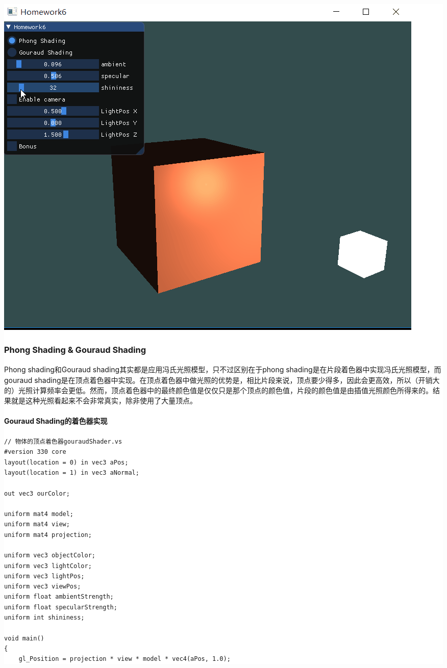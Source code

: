 ![](shininess.gif)  

### Phong Shading & Gouraud Shading
Phong shading和Gouraud shading其实都是应用冯氏光照模型，只不过区别在于phong shading是在片段着色器中实现冯氏光照模型，而gouraud shading是在顶点着色器中实现。在顶点着色器中做光照的优势是，相比片段来说，顶点要少得多，因此会更高效，所以（开销大的）光照计算频率会更低。然而，顶点着色器中的最终颜色值是仅仅只是那个顶点的颜色值，片段的颜色值是由插值光照颜色所得来的。结果就是这种光照看起来不会非常真实，除非使用了大量顶点。  

#### Gouraud Shading的着色器实现
```
// 物体的顶点着色器gouraudShader.vs
#version 330 core
layout(location = 0) in vec3 aPos;
layout(location = 1) in vec3 aNormal;

out vec3 ourColor;

uniform mat4 model;
uniform mat4 view;
uniform mat4 projection;

uniform vec3 objectColor;
uniform vec3 lightColor;
uniform vec3 lightPos;
uniform vec3 viewPos;
uniform float ambientStrength;
uniform float specularStrength;
uniform int shininess;

void main()
{
	gl_Position = projection * view * model * vec4(aPos, 1.0);
```